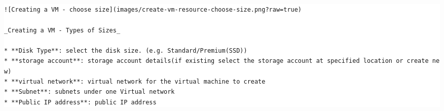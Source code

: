 	![Creating a VM - choose size](images/create-vm-resource-choose-size.png?raw=true)

	_Creating a VM - Types of Sizes_
	
	* **Disk Type**: select the disk size. (e.g. Standard/Premium(SSD))
	* **storage account**: storage account details(if existing select the storage account at specified location or create new)
	* **virtual network**: virtual network for the virtual machine to create
	* **Subnet**: subnets under one Virtual network
	* **Public IP address**: public IP address
